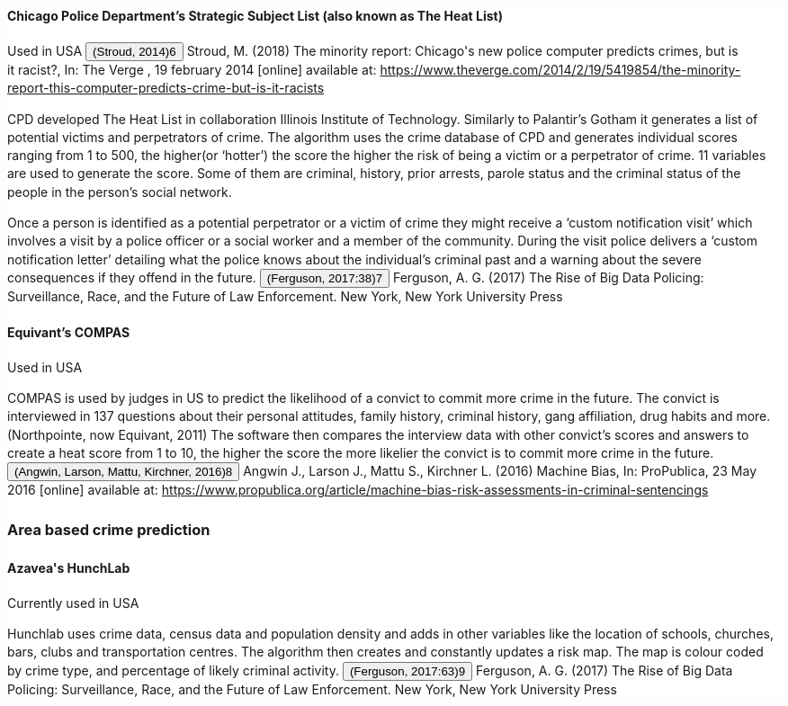 #### Chicago Police Department’s Strategic Subject List (also known as The Heat List)
Used in USA <button data-toggle-content>(Stroud, 2014)<span>6</span></button><span
class="secondary-content" data-toggled="false">
<span class="content">Stroud, M. (2018) The minority report: Chicago's new police computer predicts crimes, but is it racist?, In: The Verge , 19 february 2014 [online] available at: https://www.theverge.com/2014/2/19/5419854/the-minority-report-this-computer-predicts-crime-but-is-it-racists</span></span>

CPD developed The Heat List in collaboration Illinois Institute of Technology. Similarly to Palantir’s Gotham it generates a list of potential victims and perpetrators of crime. The algorithm uses the crime database of CPD and generates individual scores ranging from 1 to 500, the higher(or ‘hotter’) the score the higher the risk of being a victim or a perpetrator of crime.  11 variables are used to generate the score. Some of them are criminal, history, prior arrests, parole status and the criminal status of the people in the person’s social network.

Once a person is identified as a potential perpetrator or a victim of crime they might receive a ‘custom notification visit’ which involves a visit by a police officer or a social worker and a member of the community. During the visit police delivers a ‘custom notification letter’ detailing what the police knows about the individual’s criminal past and a warning about the severe consequences if they offend in the future. <button data-toggle-content>(Ferguson, 2017:38)<span>7</span></button><span
class="secondary-content" data-toggled="false">
<span class="content">Ferguson, A. G. (2017) The Rise of Big Data Policing:
Surveillance, Race, and the Future of Law Enforcement. New York, New York
University Press</span></span>

#### Equivant’s COMPAS
Used in USA

COMPAS is used by judges in US to predict the likelihood of a convict to commit more crime in the future. The convict is interviewed in 137 questions about their personal attitudes, family history, criminal history, gang affiliation, drug habits and more. (Northpointe, now Equivant, 2011) The software then compares the interview data with other convict’s  scores and answers to create a heat score from 1 to 10, the higher the score the more likelier the convict is to commit more crime in the future. <button data-toggle-content>(Angwin, Larson, Mattu, Kirchner, 2016)<span>8</span></button><span
class="secondary-content" data-toggled="false">
<span class="content">Angwin J., Larson J., Mattu S., Kirchner L. (2016) Machine Bias, In: ProPublica, 23 May 2016 [online] available at: https://www.propublica.org/article/machine-bias-risk-assessments-in-criminal-sentencings</span></span>


### Area based crime prediction

#### Azavea's HunchLab
Currently used in USA

Hunchlab uses crime data, census data and population density and adds in other variables like the location of schools, churches, bars, clubs and transportation centres. The algorithm then creates and constantly updates a risk map. The map is colour coded by crime type, and percentage of likely criminal activity. <button data-toggle-content>(Ferguson, 2017:63)<span>9</span></button><span
class="secondary-content" data-toggled="false">
<span class="content">Ferguson, A. G. (2017) The Rise of Big Data Policing:
Surveillance, Race, and the Future of Law Enforcement. New York, New York
University Press</span></span> 
